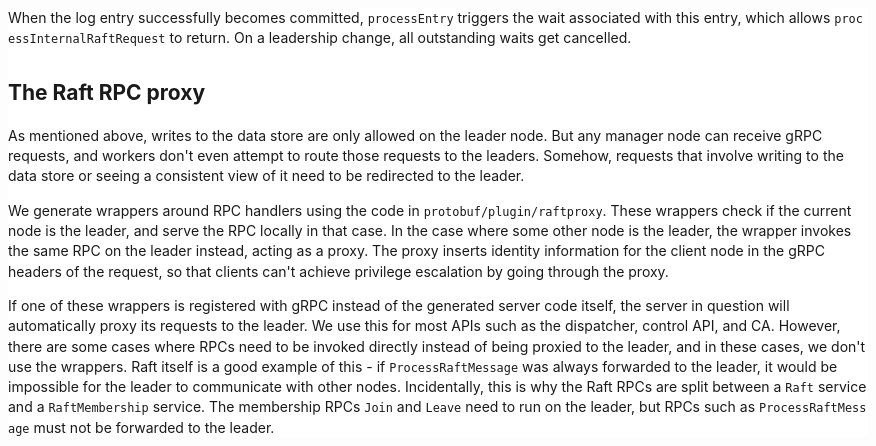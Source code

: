When the log entry successfully becomes committed, `processEntry` triggers the
wait associated with this entry, which allows `processInternalRaftRequest` to
return. On a leadership change, all outstanding waits get cancelled.

## The Raft RPC proxy

As mentioned above, writes to the data store are only allowed on the leader
node. But any manager node can receive gRPC requests, and workers don't even
attempt to route those requests to the leaders. Somehow, requests that involve
writing to the data store or seeing a consistent view of it need to be
redirected to the leader.

We generate wrappers around RPC handlers using the code in
`protobuf/plugin/raftproxy`. These wrappers check if the current node is the
leader, and serve the RPC locally in that case. In the case where some other
node is the leader, the wrapper invokes the same RPC on the leader instead,
acting as a proxy. The proxy inserts identity information for the client node in
the gRPC headers of the request, so that clients can't achieve privilege
escalation by going through the proxy.

If one of these wrappers is registered with gRPC instead of the generated server
code itself, the server in question will automatically proxy its requests to the
leader. We use this for most APIs such as the dispatcher, control API, and CA.
However, there are some cases where RPCs need to be invoked directly instead of
being proxied to the leader, and in these cases, we don't use the wrappers. Raft
itself is a good example of this - if `ProcessRaftMessage` was always forwarded
to the leader, it would be impossible for the leader to communicate with other
nodes. Incidentally, this is why the Raft RPCs are split between a `Raft`
service and a `RaftMembership` service. The membership RPCs `Join` and `Leave`
need to run on the leader, but RPCs such as `ProcessRaftMessage` must not be
forwarded to the leader.
